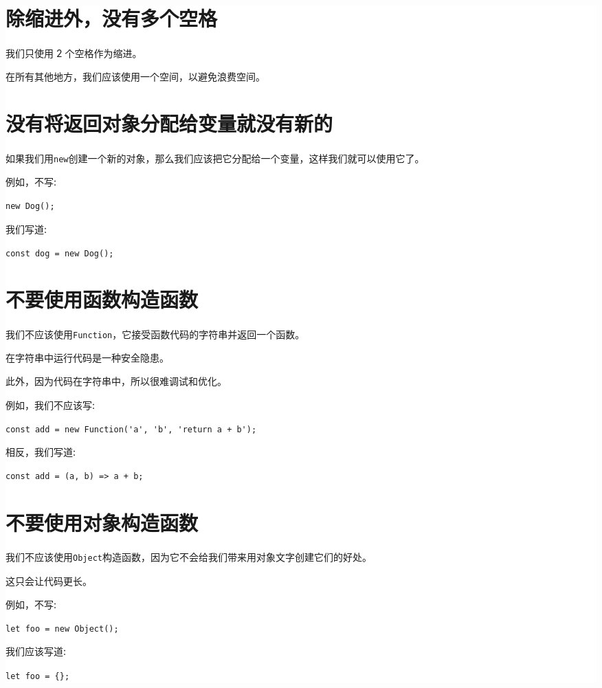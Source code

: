 # 除缩进外，没有多个空格

我们只使用 2 个空格作为缩进。

在所有其他地方，我们应该使用一个空间，以避免浪费空间。

# 没有将返回对象分配给变量就没有新的

如果我们用`new`创建一个新的对象，那么我们应该把它分配给一个变量，这样我们就可以使用它了。

例如，不写:

```
new Dog();
```

我们写道:

```
const dog = new Dog();
```

# 不要使用函数构造函数

我们不应该使用`Function`，它接受函数代码的字符串并返回一个函数。

在字符串中运行代码是一种安全隐患。

此外，因为代码在字符串中，所以很难调试和优化。

例如，我们不应该写:

```
const add = new Function('a', 'b', 'return a + b');
```

相反，我们写道:

```
const add = (a, b) => a + b;
```

# 不要使用对象构造函数

我们不应该使用`Object`构造函数，因为它不会给我们带来用对象文字创建它们的好处。

这只会让代码更长。

例如，不写:

```
let foo = new Object();
```

我们应该写道:

```
let foo = {};
```

